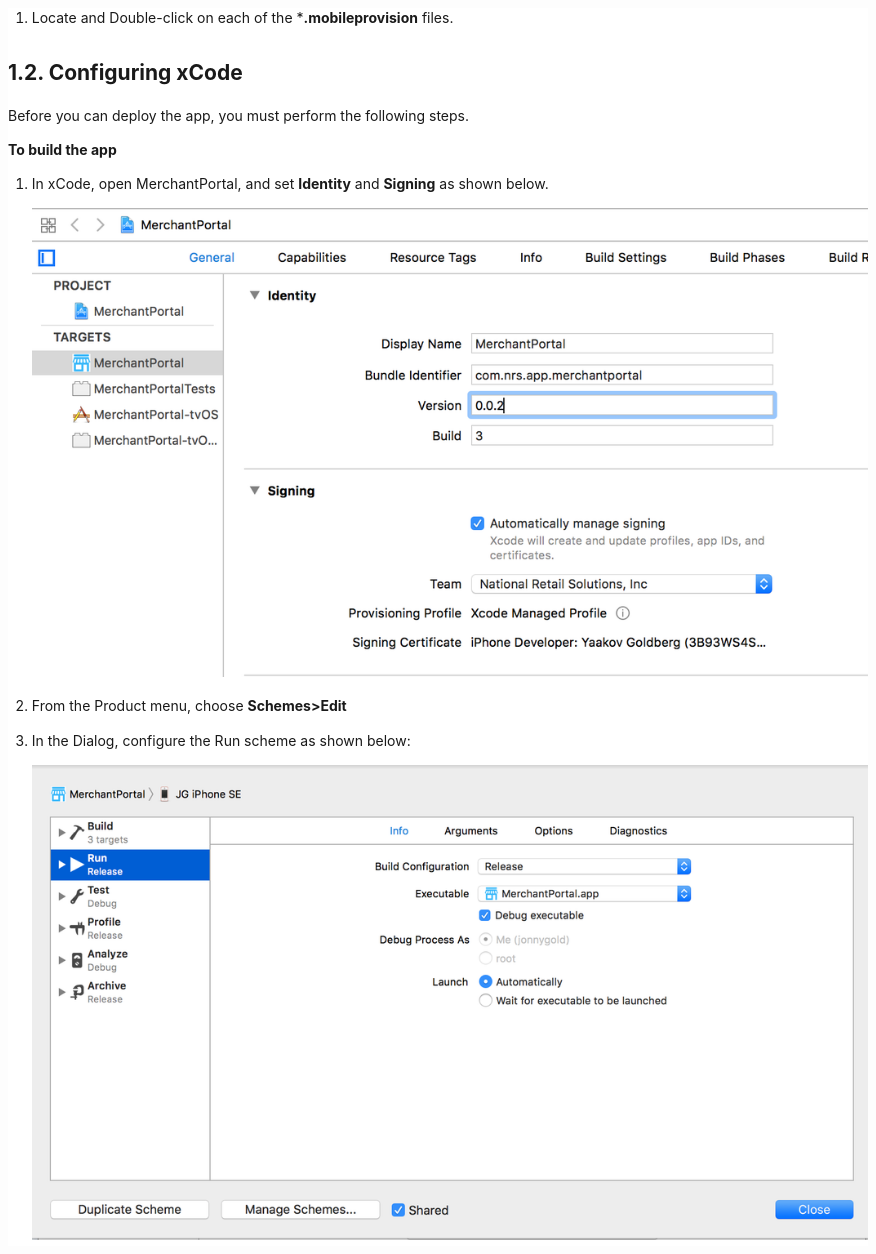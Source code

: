 1. Locate and Double-click	on each of the ***.mobileprovision** files. 

## 1.2. Configuring xCode
Before you can deploy the app, you must perform the following steps.

**To build the app**

1. In xCode, open MerchantPortal, and set **Identity** and **Signing** as shown below. 

   ![](./img/Screen%20Shot%202017-06-08%20at%2012.36.27.png)


1. From the Product menu, choose **Schemes>Edit**

1. In the Dialog, configure the Run scheme as shown below:

	![](./img/Screen%20Shot%202017-06-08%20at%2013.31.56.png)